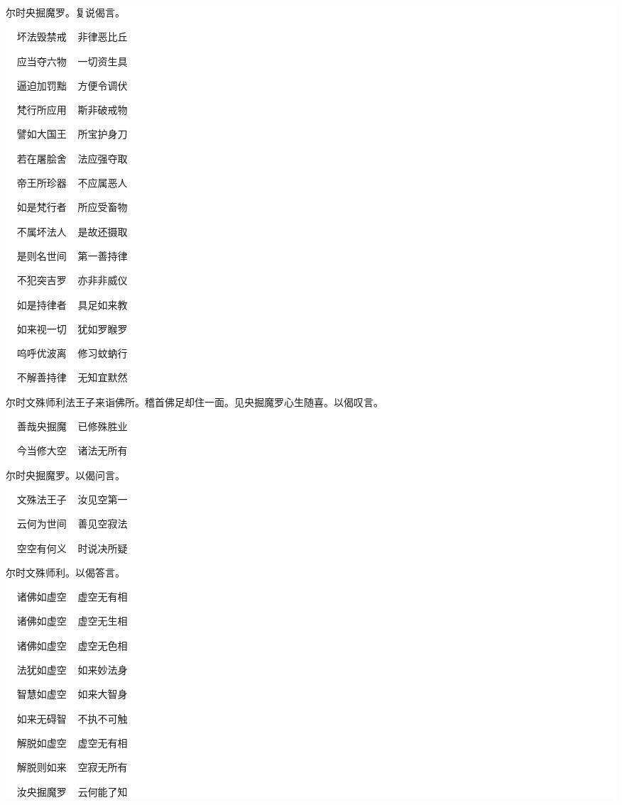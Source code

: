 尔时央掘魔罗。复说偈言。

&nbsp;&nbsp;&nbsp;&nbsp;坏法毁禁戒&nbsp;&nbsp;&nbsp;&nbsp;非律恶比丘

&nbsp;&nbsp;&nbsp;&nbsp;应当夺六物&nbsp;&nbsp;&nbsp;&nbsp;一切资生具

&nbsp;&nbsp;&nbsp;&nbsp;逼迫加罚黜&nbsp;&nbsp;&nbsp;&nbsp;方便令调伏

&nbsp;&nbsp;&nbsp;&nbsp;梵行所应用&nbsp;&nbsp;&nbsp;&nbsp;斯非破戒物

&nbsp;&nbsp;&nbsp;&nbsp;譬如大国王&nbsp;&nbsp;&nbsp;&nbsp;所宝护身刀

&nbsp;&nbsp;&nbsp;&nbsp;若在屠脍舍&nbsp;&nbsp;&nbsp;&nbsp;法应强夺取

&nbsp;&nbsp;&nbsp;&nbsp;帝王所珍器&nbsp;&nbsp;&nbsp;&nbsp;不应属恶人

&nbsp;&nbsp;&nbsp;&nbsp;如是梵行者&nbsp;&nbsp;&nbsp;&nbsp;所应受畜物

&nbsp;&nbsp;&nbsp;&nbsp;不属坏法人&nbsp;&nbsp;&nbsp;&nbsp;是故还摄取

&nbsp;&nbsp;&nbsp;&nbsp;是则名世间&nbsp;&nbsp;&nbsp;&nbsp;第一善持律

&nbsp;&nbsp;&nbsp;&nbsp;不犯突吉罗&nbsp;&nbsp;&nbsp;&nbsp;亦非非威仪

&nbsp;&nbsp;&nbsp;&nbsp;如是持律者&nbsp;&nbsp;&nbsp;&nbsp;具足如来教

&nbsp;&nbsp;&nbsp;&nbsp;如来视一切&nbsp;&nbsp;&nbsp;&nbsp;犹如罗睺罗

&nbsp;&nbsp;&nbsp;&nbsp;呜呼优波离&nbsp;&nbsp;&nbsp;&nbsp;修习蚊蚋行

&nbsp;&nbsp;&nbsp;&nbsp;不解善持律&nbsp;&nbsp;&nbsp;&nbsp;无知宜默然

尔时文殊师利法王子来诣佛所。稽首佛足却住一面。见央掘魔罗心生随喜。以偈叹言。

&nbsp;&nbsp;&nbsp;&nbsp;善哉央掘魔&nbsp;&nbsp;&nbsp;&nbsp;已修殊胜业

&nbsp;&nbsp;&nbsp;&nbsp;今当修大空&nbsp;&nbsp;&nbsp;&nbsp;诸法无所有

尔时央掘魔罗。以偈问言。

&nbsp;&nbsp;&nbsp;&nbsp;文殊法王子&nbsp;&nbsp;&nbsp;&nbsp;汝见空第一

&nbsp;&nbsp;&nbsp;&nbsp;云何为世间&nbsp;&nbsp;&nbsp;&nbsp;善见空寂法

&nbsp;&nbsp;&nbsp;&nbsp;空空有何义&nbsp;&nbsp;&nbsp;&nbsp;时说决所疑

尔时文殊师利。以偈答言。

&nbsp;&nbsp;&nbsp;&nbsp;诸佛如虚空&nbsp;&nbsp;&nbsp;&nbsp;虚空无有相

&nbsp;&nbsp;&nbsp;&nbsp;诸佛如虚空&nbsp;&nbsp;&nbsp;&nbsp;虚空无生相

&nbsp;&nbsp;&nbsp;&nbsp;诸佛如虚空&nbsp;&nbsp;&nbsp;&nbsp;虚空无色相

&nbsp;&nbsp;&nbsp;&nbsp;法犹如虚空&nbsp;&nbsp;&nbsp;&nbsp;如来妙法身

&nbsp;&nbsp;&nbsp;&nbsp;智慧如虚空&nbsp;&nbsp;&nbsp;&nbsp;如来大智身

&nbsp;&nbsp;&nbsp;&nbsp;如来无碍智&nbsp;&nbsp;&nbsp;&nbsp;不执不可触

&nbsp;&nbsp;&nbsp;&nbsp;解脱如虚空&nbsp;&nbsp;&nbsp;&nbsp;虚空无有相

&nbsp;&nbsp;&nbsp;&nbsp;解脱则如来&nbsp;&nbsp;&nbsp;&nbsp;空寂无所有

&nbsp;&nbsp;&nbsp;&nbsp;汝央掘魔罗&nbsp;&nbsp;&nbsp;&nbsp;云何能了知
